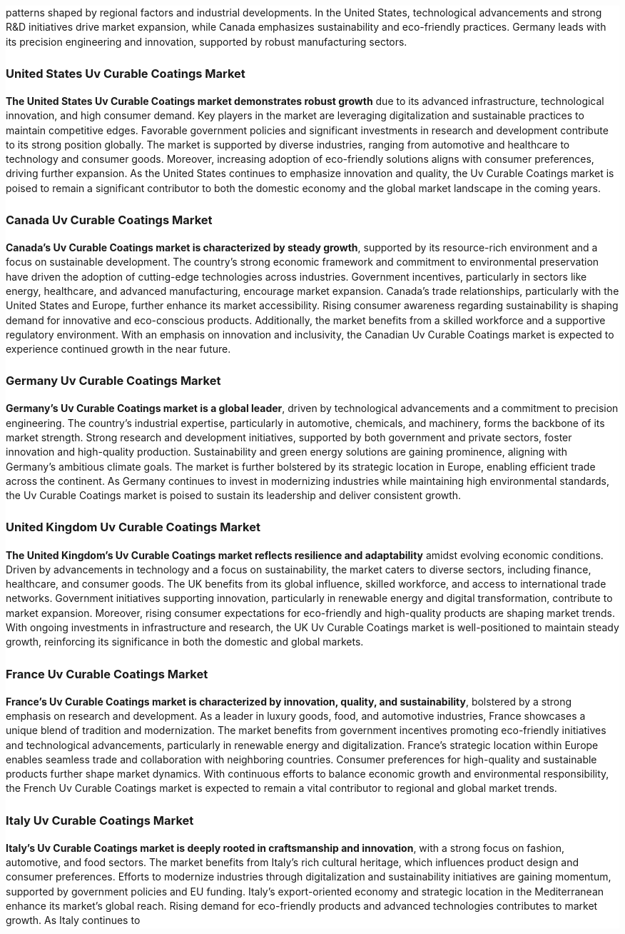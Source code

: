 patterns shaped by regional factors and industrial developments. In the United States, technological advancements and strong R&amp;D initiatives drive market expansion, while Canada emphasizes sustainability and eco-friendly practices. Germany leads with its precision engineering and innovation, supported by robust manufacturing sectors.</span></em></p></blockquote><h3><strong>United States Uv Curable Coatings Market</strong></h3><p><strong>The United States Uv Curable Coatings market demonstrates robust growth</strong> due to its advanced infrastructure, technological innovation, and high consumer demand. Key players in the market are leveraging digitalization and sustainable practices to maintain competitive edges. Favorable government policies and significant investments in research and development contribute to its strong position globally. The market is supported by diverse industries, ranging from automotive and healthcare to technology and consumer goods. Moreover, increasing adoption of eco-friendly solutions aligns with consumer preferences, driving further expansion. As the United States continues to emphasize innovation and quality, the Uv Curable Coatings market is poised to remain a significant contributor to both the domestic economy and the global market landscape in the coming years.</p><h3><strong>Canada Uv Curable Coatings Market</strong></h3><p><strong>Canada&rsquo;s Uv Curable Coatings market is characterized by steady growth</strong>, supported by its resource-rich environment and a focus on sustainable development. The country&rsquo;s strong economic framework and commitment to environmental preservation have driven the adoption of cutting-edge technologies across industries. Government incentives, particularly in sectors like energy, healthcare, and advanced manufacturing, encourage market expansion. Canada&rsquo;s trade relationships, particularly with the United States and Europe, further enhance its market accessibility. Rising consumer awareness regarding sustainability is shaping demand for innovative and eco-conscious products. Additionally, the market benefits from a skilled workforce and a supportive regulatory environment. With an emphasis on innovation and inclusivity, the Canadian Uv Curable Coatings market is expected to experience continued growth in the near future.</p><h3><strong>Germany Uv Curable Coatings Market</strong></h3><p><strong>Germany&rsquo;s Uv Curable Coatings market is a global leader</strong>, driven by technological advancements and a commitment to precision engineering. The country&rsquo;s industrial expertise, particularly in automotive, chemicals, and machinery, forms the backbone of its market strength. Strong research and development initiatives, supported by both government and private sectors, foster innovation and high-quality production. Sustainability and green energy solutions are gaining prominence, aligning with Germany&rsquo;s ambitious climate goals. The market is further bolstered by its strategic location in Europe, enabling efficient trade across the continent. As Germany continues to invest in modernizing industries while maintaining high environmental standards, the Uv Curable Coatings market is poised to sustain its leadership and deliver consistent growth.</p><h3><strong>United Kingdom Uv Curable Coatings Market</strong></h3><p><strong>The United Kingdom&rsquo;s Uv Curable Coatings market reflects resilience and adaptability</strong> amidst evolving economic conditions. Driven by advancements in technology and a focus on sustainability, the market caters to diverse sectors, including finance, healthcare, and consumer goods. The UK benefits from its global influence, skilled workforce, and access to international trade networks. Government initiatives supporting innovation, particularly in renewable energy and digital transformation, contribute to market expansion. Moreover, rising consumer expectations for eco-friendly and high-quality products are shaping market trends. With ongoing investments in infrastructure and research, the UK Uv Curable Coatings market is well-positioned to maintain steady growth, reinforcing its significance in both the domestic and global markets.</p><h3><strong>France Uv Curable Coatings Market</strong></h3><p><strong>France&rsquo;s Uv Curable Coatings market is characterized by innovation, quality, and sustainability</strong>, bolstered by a strong emphasis on research and development. As a leader in luxury goods, food, and automotive industries, France showcases a unique blend of tradition and modernization. The market benefits from government incentives promoting eco-friendly initiatives and technological advancements, particularly in renewable energy and digitalization. France&rsquo;s strategic location within Europe enables seamless trade and collaboration with neighboring countries. Consumer preferences for high-quality and sustainable products further shape market dynamics. With continuous efforts to balance economic growth and environmental responsibility, the French Uv Curable Coatings market is expected to remain a vital contributor to regional and global market trends.</p><h3><strong>Italy Uv Curable Coatings Market</strong></h3><p><strong>Italy&rsquo;s Uv Curable Coatings market is deeply rooted in craftsmanship and innovation</strong>, with a strong focus on fashion, automotive, and food sectors. The market benefits from Italy&rsquo;s rich cultural heritage, which influences product design and consumer preferences. Efforts to modernize industries through digitalization and sustainability initiatives are gaining momentum, supported by government policies and EU funding. Italy&rsquo;s export-oriented economy and strategic location in the Mediterranean enhance its market&rsquo;s global reach. Rising demand for eco-friendly products and advanced technologies contributes to market growth. As Italy continues to